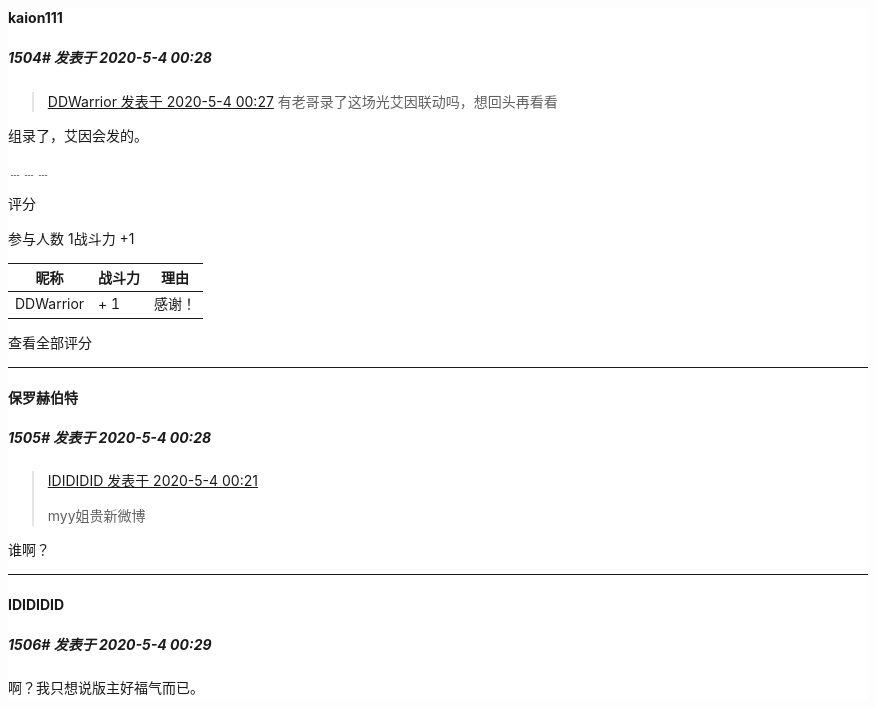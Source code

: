 ####  kaion111  
##### 1504#       发表于 2020-5-4 00:28



<blockquote><a href="httphttps://bbs.saraba1st.com/2b/forum.php?mod=redirect&amp;goto=findpost&amp;pid=47294566&amp;ptid=1931645" target="_blank">DDWarrior 发表于 2020-5-4 00:27</a>
有老哥录了这场光艾因联动吗，想回头再看看</blockquote>
组录了，艾因会发的。



﹍﹍﹍

评分





 参与人数 1战斗力 +1

|昵称|战斗力|理由|
|----|---|---|
| DDWarrior| + 1|感谢！|



查看全部评分






-----

####  保罗赫伯特  
##### 1505#       发表于 2020-5-4 00:28



<blockquote><a href="httphttps://bbs.saraba1st.com/2b/forum.php?mod=redirect&amp;goto=findpost&amp;pid=47294522&amp;ptid=1931645" target="_blank">IDIDIDID 发表于 2020-5-4 00:21</a>

myy姐贵新微博</blockquote>
谁啊？







-----

####  IDIDIDID  
##### 1506#       发表于 2020-5-4 00:29




啊？我只想说版主好福气而已。



